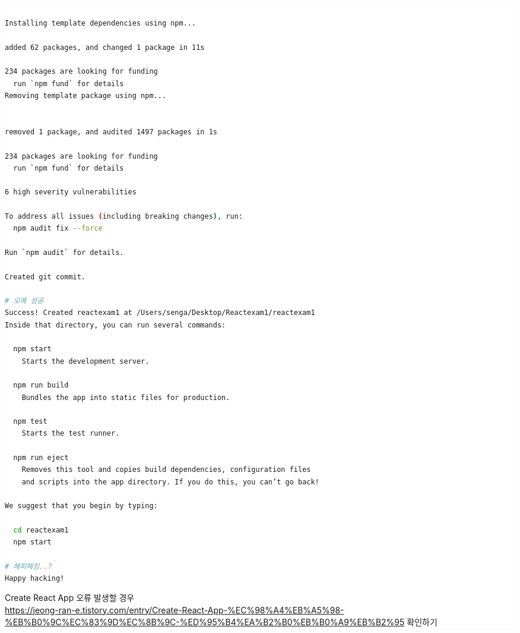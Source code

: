 ```bash

Installing template dependencies using npm...

added 62 packages, and changed 1 package in 11s

234 packages are looking for funding
  run `npm fund` for details
Removing template package using npm...


removed 1 package, and audited 1497 packages in 1s

234 packages are looking for funding
  run `npm fund` for details

6 high severity vulnerabilities

To address all issues (including breaking changes), run:
  npm audit fix --force

Run `npm audit` for details.

Created git commit.

# 오예 성공
Success! Created reactexam1 at /Users/senga/Desktop/Reactexam1/reactexam1
Inside that directory, you can run several commands:

  npm start
    Starts the development server.

  npm run build
    Bundles the app into static files for production.

  npm test
    Starts the test runner.

  npm run eject
    Removes this tool and copies build dependencies, configuration files
    and scripts into the app directory. If you do this, you can’t go back!

We suggest that you begin by typing:

  cd reactexam1
  npm start

# 해피해킹..?
Happy hacking!
```

Create React App 오류 발생할 경우   
https://jeong-ran-e.tistory.com/entry/Create-React-App-%EC%98%A4%EB%A5%98-%EB%B0%9C%EC%83%9D%EC%8B%9C-%ED%95%B4%EA%B2%B0%EB%B0%A9%EB%B2%95
확인하기   
